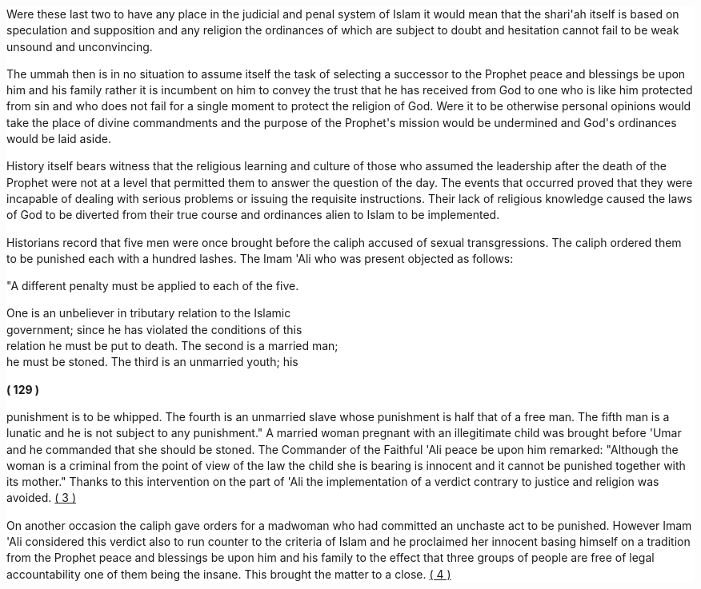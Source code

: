 Were these last two to have any place in the judicial and penal system
of Islam it would mean that the shari'ah itself is based on speculation
and supposition and any religion the ordinances of which are subject to
doubt and hesitation cannot fail to be weak unsound and unconvincing.

The ummah then is in no situation to assume itself the task of selecting
a successor to the Prophet peace and blessings be upon him and his
family rather it is incumbent on him to convey the trust that he has
received from God to one who is like him protected from sin and who does
not fail for a single moment to protect the religion of God. Were it to
be otherwise personal opinions would take the place of divine
commandments and the purpose of the Prophet's mission would be
undermined and God's ordinances would be laid aside.

History itself bears witness that the religious learning and culture of
those who assumed the leadership after the death of the Prophet were not
at a level that permitted them to answer the question of the day. The
events that occurred proved that they were incapable of dealing with
serious problems or issuing the requisite instructions. Their lack of
religious knowledge caused the laws of God to be diverted from their
true course and ordinances alien to Islam to be implemented.

Historians record that five men were once brought before the caliph
accused of sexual transgressions. The caliph ordered them to be punished
each with a hundred lashes. The Imam 'Ali who was present objected as
follows:

"A different penalty must be applied to each of the five.

One is an unbeliever in tributary relation to the Islamic  
 government; since he has violated the conditions of this  
 relation he must be put to death. The second is a married man;  
 he must be stoned. The third is an unmarried youth; his  

**( 129 )**

punishment is to be whipped. The fourth is an unmarried slave whose
punishment is half that of a free man. The fifth man is a lunatic and he
is not subject to any punishment." A married woman pregnant with an
illegitimate child was brought before 'Umar and he commanded that she
should be stoned. The Commander of the Faithful 'Ali peace be upon him
remarked: "Although the woman is a criminal from the point of view of
the law the child she is bearing is innocent and it cannot be punished
together with its mother." Thanks to this intervention on the part of
'Ali the implementation of a verdict contrary to justice and religion
was avoided. [( 3 )](#p3)

On another occasion the caliph gave orders for a madwoman who had
committed an unchaste act to be punished. However Imam 'Ali considered
this verdict also to run counter to the criteria of Islam and he
proclaimed her innocent basing himself on a tradition from the Prophet
peace and blessings be upon him and his family to the effect that three
groups of people are free of legal accountability one of them being the
insane. This brought the matter to a close. [( 4 )](#p4)
